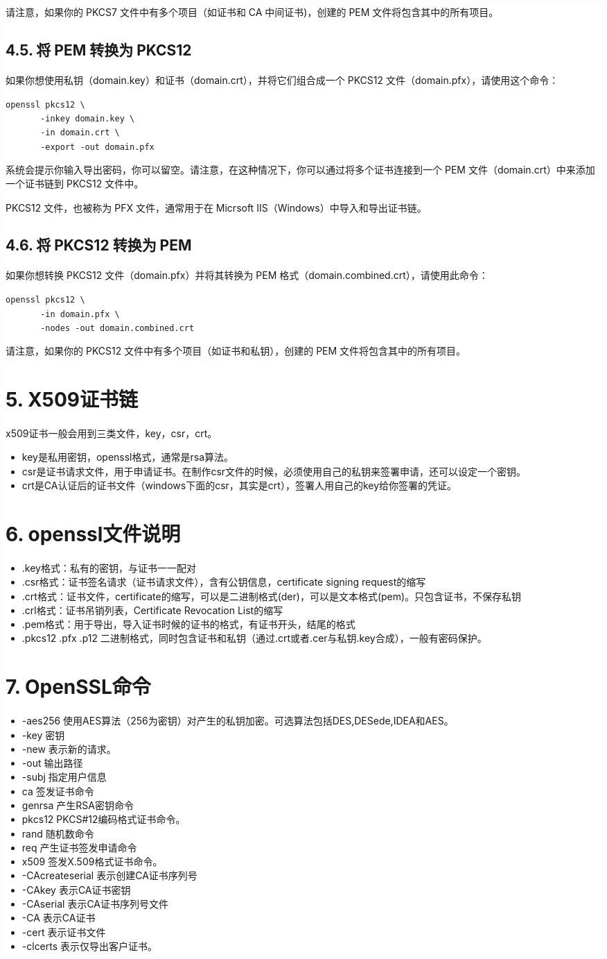 请注意，如果你的 PKCS7 文件中有多个项目（如证书和 CA 中间证书)，创建的 PEM 文件将包含其中的所有项目。

## 4.5. 将 PEM 转换为 PKCS12

如果你想使用私钥（domain.key）和证书（domain.crt），并将它们组合成一个 PKCS12 文件（domain.pfx），请使用这个命令：

```
openssl pkcs12 \
       -inkey domain.key \
       -in domain.crt \
       -export -out domain.pfx
```

系统会提示你输入导出密码，你可以留空。请注意，在这种情况下，你可以通过将多个证书连接到一个 PEM 文件（domain.crt）中来添加一个证书链到 PKCS12 文件中。

PKCS12 文件，也被称为 PFX 文件，通常用于在 Micrsoft IIS（Windows）中导入和导出证书链。

## 4.6. 将 PKCS12 转换为 PEM

如果你想转换 PKCS12 文件（domain.pfx）并将其转换为 PEM 格式（domain.combined.crt），请使用此命令：

```
openssl pkcs12 \
       -in domain.pfx \
       -nodes -out domain.combined.crt
```

请注意，如果你的 PKCS12 文件中有多个项目（如证书和私钥），创建的 PEM 文件将包含其中的所有项目。

# 5. X509证书链

x509证书一般会用到三类文件，key，csr，crt。

- key是私用密钥，openssl格式，通常是rsa算法。
- csr是证书请求文件，用于申请证书。在制作csr文件的时候，必须使用自己的私钥来签署申请，还可以设定一个密钥。
- crt是CA认证后的证书文件（windows下面的csr，其实是crt），签署人用自己的key给你签署的凭证。

# 6. openssl文件说明

- .key格式：私有的密钥，与证书一一配对
- .csr格式：证书签名请求（证书请求文件），含有公钥信息，certificate signing request的缩写
- .crt格式：证书文件，certificate的缩写，可以是二进制格式(der)，可以是文本格式(pem)。只包含证书，不保存私钥
- .crl格式：证书吊销列表，Certificate Revocation List的缩写
- .pem格式：用于导出，导入证书时候的证书的格式，有证书开头，结尾的格式
- .pkcs12 .pfx .p12 二进制格式，同时包含证书和私钥（通过.crt或者.cer与私钥.key合成），一般有密码保护。

# 7. OpenSSL命令

- -aes256    使用AES算法（256为密钥）对产生的私钥加密。可选算法包括DES,DESede,IDEA和AES。
- -key       密钥
- -new       表示新的请求。
- -out       输出路径
- -subj      指定用户信息
- ca         签发证书命令
- genrsa     产生RSA密钥命令
- pkcs12     PKCS#12编码格式证书命令。
- rand       随机数命令 
- req        产生证书签发申请命令
- x509       签发X.509格式证书命令。
- -CAcreateserial 表示创建CA证书序列号
- -CAkey     表示CA证书密钥
- -CAserial  表示CA证书序列号文件
- -CA        表示CA证书
- -cert      表示证书文件
- -clcerts   表示仅导出客户证书。